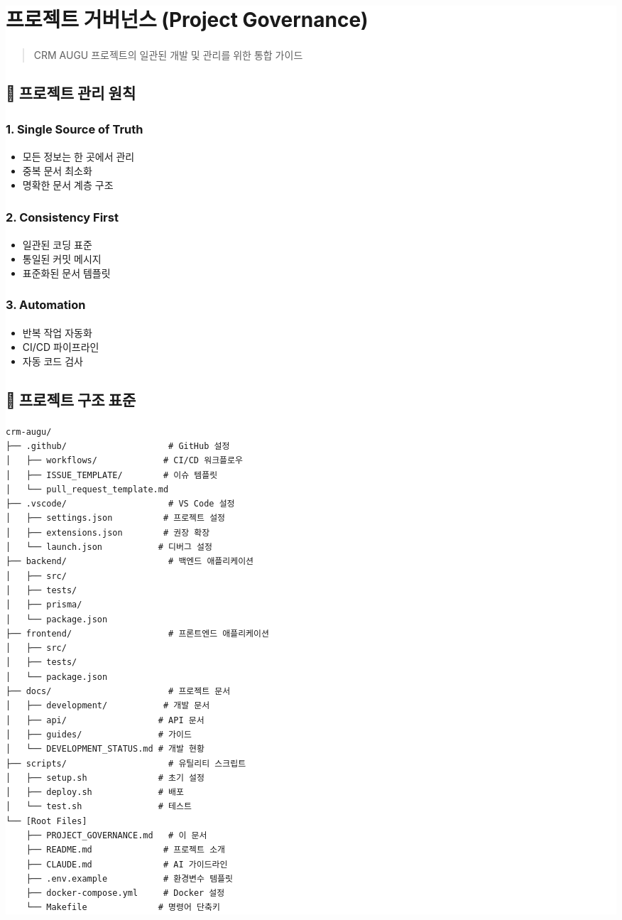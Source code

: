 # 프로젝트 거버넌스 (Project Governance)

> CRM AUGU 프로젝트의 일관된 개발 및 관리를 위한 통합 가이드

## 🎯 프로젝트 관리 원칙

### 1. Single Source of Truth
- 모든 정보는 한 곳에서 관리
- 중복 문서 최소화
- 명확한 문서 계층 구조

### 2. Consistency First
- 일관된 코딩 표준
- 통일된 커밋 메시지
- 표준화된 문서 템플릿

### 3. Automation
- 반복 작업 자동화
- CI/CD 파이프라인
- 자동 코드 검사

## 📁 프로젝트 구조 표준

```
crm-augu/
├── .github/                    # GitHub 설정
│   ├── workflows/             # CI/CD 워크플로우
│   ├── ISSUE_TEMPLATE/        # 이슈 템플릿
│   └── pull_request_template.md
├── .vscode/                    # VS Code 설정
│   ├── settings.json          # 프로젝트 설정
│   ├── extensions.json        # 권장 확장
│   └── launch.json           # 디버그 설정
├── backend/                    # 백엔드 애플리케이션
│   ├── src/
│   ├── tests/
│   ├── prisma/
│   └── package.json
├── frontend/                   # 프론트엔드 애플리케이션
│   ├── src/
│   ├── tests/
│   └── package.json
├── docs/                       # 프로젝트 문서
│   ├── development/           # 개발 문서
│   ├── api/                  # API 문서
│   ├── guides/               # 가이드
│   └── DEVELOPMENT_STATUS.md # 개발 현황
├── scripts/                    # 유틸리티 스크립트
│   ├── setup.sh              # 초기 설정
│   ├── deploy.sh             # 배포
│   └── test.sh               # 테스트
└── [Root Files]
    ├── PROJECT_GOVERNANCE.md   # 이 문서
    ├── README.md              # 프로젝트 소개
    ├── CLAUDE.md              # AI 가이드라인
    ├── .env.example           # 환경변수 템플릿
    ├── docker-compose.yml     # Docker 설정
    └── Makefile              # 명령어 단축키
```
